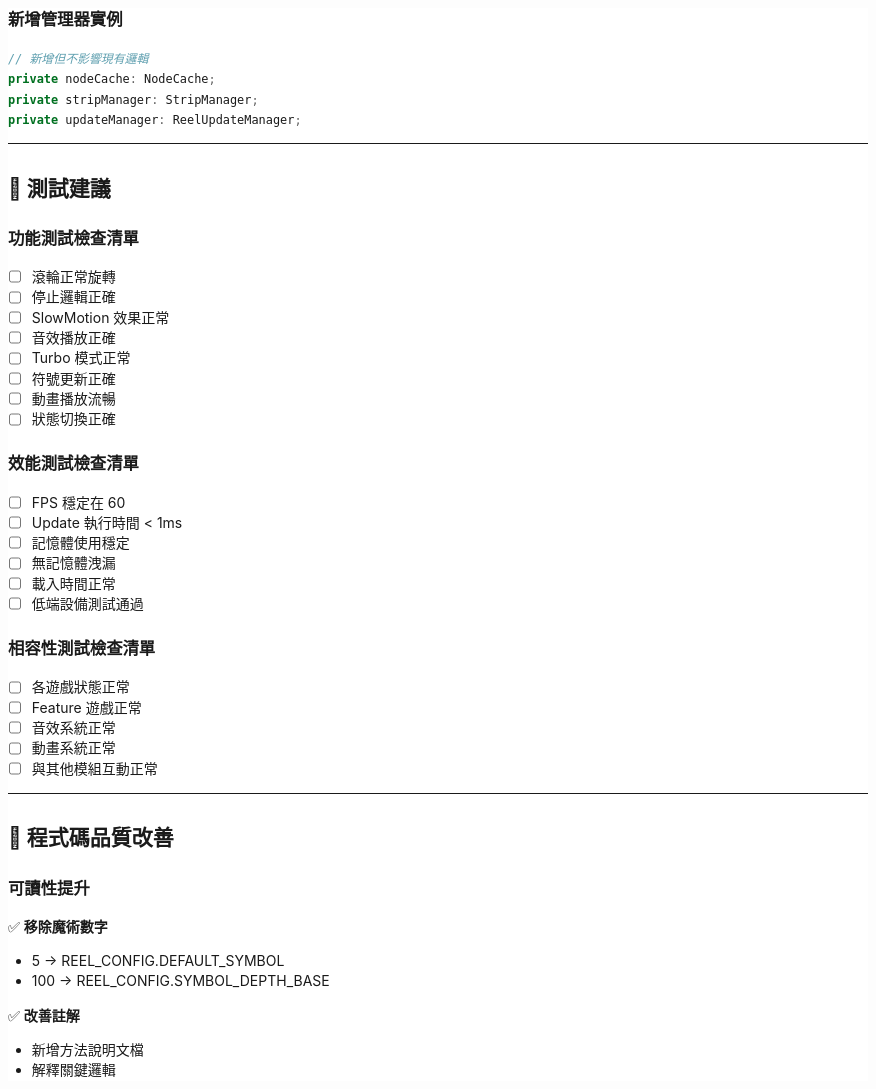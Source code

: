 ### 新增管理器實例

```typescript
// 新增但不影響現有邏輯
private nodeCache: NodeCache;
private stripManager: StripManager;
private updateManager: ReelUpdateManager;
```

---

## 🧪 測試建議

### 功能測試檢查清單

- [ ] 滾輪正常旋轉
- [ ] 停止邏輯正確
- [ ] SlowMotion 效果正常
- [ ] 音效播放正確
- [ ] Turbo 模式正常
- [ ] 符號更新正確
- [ ] 動畫播放流暢
- [ ] 狀態切換正確

### 效能測試檢查清單

- [ ] FPS 穩定在 60
- [ ] Update 執行時間 < 1ms
- [ ] 記憶體使用穩定
- [ ] 無記憶體洩漏
- [ ] 載入時間正常
- [ ] 低端設備測試通過

### 相容性測試檢查清單

- [ ] 各遊戲狀態正常
- [ ] Feature 遊戲正常
- [ ] 音效系統正常
- [ ] 動畫系統正常
- [ ] 與其他模組互動正常

---

## 📝 程式碼品質改善

### 可讀性提升

✅ **移除魔術數字**
- 5 → REEL_CONFIG.DEFAULT_SYMBOL
- 100 → REEL_CONFIG.SYMBOL_DEPTH_BASE

✅ **改善註解**
- 新增方法說明文檔
- 解釋關鍵邏輯

